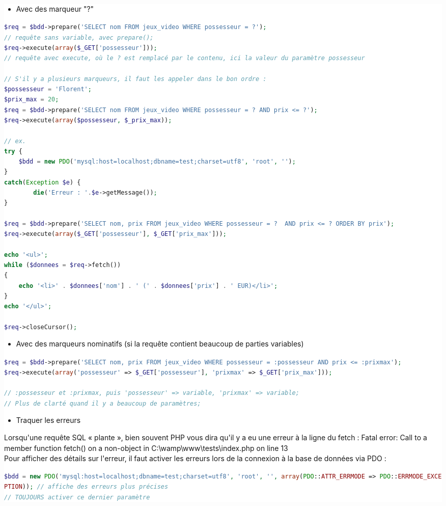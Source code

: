 * Avec des marqueur "?"
```php
$req = $bdd->prepare('SELECT nom FROM jeux_video WHERE possesseur = ?');
// requête sans variable, avec prepare();
$req->execute(array($_GET['possesseur']));
// requête avec execute, où le ? est remplacé par le contenu, ici la valeur du paramètre possesseur 

// S'il y a plusieurs marqueurs, il faut les appeler dans le bon ordre :
$possesseur = 'Florent';
$prix_max = 20;
$req = $bdd->prepare('SELECT nom FROM jeux_video WHERE possesseur = ? AND prix <= ?');
$req->execute(array($possesseur, $_prix_max));

// ex.
try {
    $bdd = new PDO('mysql:host=localhost;dbname=test;charset=utf8', 'root', '');
}
catch(Exception $e) {
        die('Erreur : '.$e->getMessage());
}

$req = $bdd->prepare('SELECT nom, prix FROM jeux_video WHERE possesseur = ?  AND prix <= ? ORDER BY prix');
$req->execute(array($_GET['possesseur'], $_GET['prix_max']));

echo '<ul>';
while ($donnees = $req->fetch())
{
    echo '<li>' . $donnees['nom'] . ' (' . $donnees['prix'] . ' EUR)</li>';
}
echo '</ul>';

$req->closeCursor();
```

* Avec des marqueurs nominatifs (si la requête contient beaucoup de parties variables)
```php
$req = $bdd->prepare('SELECT nom, prix FROM jeux_video WHERE possesseur = :possesseur AND prix <= :prixmax');
$req->execute(array('possesseur' => $_GET['possesseur'], 'prixmax' => $_GET['prix_max']));

// :possesseur et :prixmax, puis 'possesseur' => variable, 'prixmax' => variable;
// Plus de clarté quand il y a beaucoup de paramètres;
```

* Traquer les erreurs

Lorsqu'une requête SQL « plante », bien souvent PHP vous dira qu'il y a eu une erreur à la ligne du fetch : Fatal error: Call to a member function fetch() on a non-object in C:\wamp\www\tests\index.php on line 13   
Pour afficher des détails sur l'erreur, il faut activer les erreurs lors de la connexion à la base de données via PDO :
```php
$bdd = new PDO('mysql:host=localhost;dbname=test;charset=utf8', 'root', '', array(PDO::ATTR_ERRMODE => PDO::ERRMODE_EXCEPTION)); // affiche des erreurs plus précises
// TOUJOURS activer ce dernier paramètre 
```
